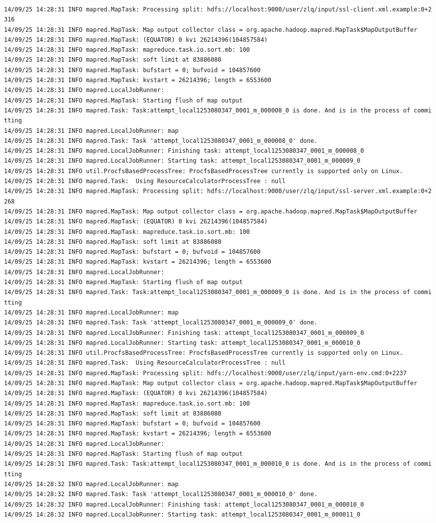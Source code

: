 ```
14/09/25 14:28:31 INFO mapred.MapTask: Processing split: hdfs://localhost:9000/user/zlq/input/ssl-client.xml.example:0+2316
14/09/25 14:28:31 INFO mapred.MapTask: Map output collector class = org.apache.hadoop.mapred.MapTask$MapOutputBuffer
14/09/25 14:28:31 INFO mapred.MapTask: (EQUATOR) 0 kvi 26214396(104857584)
14/09/25 14:28:31 INFO mapred.MapTask: mapreduce.task.io.sort.mb: 100
14/09/25 14:28:31 INFO mapred.MapTask: soft limit at 83886080
14/09/25 14:28:31 INFO mapred.MapTask: bufstart = 0; bufvoid = 104857600
14/09/25 14:28:31 INFO mapred.MapTask: kvstart = 26214396; length = 6553600
14/09/25 14:28:31 INFO mapred.LocalJobRunner:
14/09/25 14:28:31 INFO mapred.MapTask: Starting flush of map output
14/09/25 14:28:31 INFO mapred.Task: Task:attempt_local1253080347_0001_m_000008_0 is done. And is in the process of committing
14/09/25 14:28:31 INFO mapred.LocalJobRunner: map
14/09/25 14:28:31 INFO mapred.Task: Task 'attempt_local1253080347_0001_m_000008_0' done.
14/09/25 14:28:31 INFO mapred.LocalJobRunner: Finishing task: attempt_local1253080347_0001_m_000008_0
14/09/25 14:28:31 INFO mapred.LocalJobRunner: Starting task: attempt_local1253080347_0001_m_000009_0
14/09/25 14:28:31 INFO util.ProcfsBasedProcessTree: ProcfsBasedProcessTree currently is supported only on Linux.
14/09/25 14:28:31 INFO mapred.Task:  Using ResourceCalculatorProcessTree : null
14/09/25 14:28:31 INFO mapred.MapTask: Processing split: hdfs://localhost:9000/user/zlq/input/ssl-server.xml.example:0+2268
14/09/25 14:28:31 INFO mapred.MapTask: Map output collector class = org.apache.hadoop.mapred.MapTask$MapOutputBuffer
14/09/25 14:28:31 INFO mapred.MapTask: (EQUATOR) 0 kvi 26214396(104857584)
14/09/25 14:28:31 INFO mapred.MapTask: mapreduce.task.io.sort.mb: 100
14/09/25 14:28:31 INFO mapred.MapTask: soft limit at 83886080
14/09/25 14:28:31 INFO mapred.MapTask: bufstart = 0; bufvoid = 104857600
14/09/25 14:28:31 INFO mapred.MapTask: kvstart = 26214396; length = 6553600
14/09/25 14:28:31 INFO mapred.LocalJobRunner:
14/09/25 14:28:31 INFO mapred.MapTask: Starting flush of map output
14/09/25 14:28:31 INFO mapred.Task: Task:attempt_local1253080347_0001_m_000009_0 is done. And is in the process of committing
14/09/25 14:28:31 INFO mapred.LocalJobRunner: map
14/09/25 14:28:31 INFO mapred.Task: Task 'attempt_local1253080347_0001_m_000009_0' done.
14/09/25 14:28:31 INFO mapred.LocalJobRunner: Finishing task: attempt_local1253080347_0001_m_000009_0
14/09/25 14:28:31 INFO mapred.LocalJobRunner: Starting task: attempt_local1253080347_0001_m_000010_0
14/09/25 14:28:31 INFO util.ProcfsBasedProcessTree: ProcfsBasedProcessTree currently is supported only on Linux.
14/09/25 14:28:31 INFO mapred.Task:  Using ResourceCalculatorProcessTree : null
14/09/25 14:28:31 INFO mapred.MapTask: Processing split: hdfs://localhost:9000/user/zlq/input/yarn-env.cmd:0+2237
14/09/25 14:28:31 INFO mapred.MapTask: Map output collector class = org.apache.hadoop.mapred.MapTask$MapOutputBuffer
14/09/25 14:28:31 INFO mapred.MapTask: (EQUATOR) 0 kvi 26214396(104857584)
14/09/25 14:28:31 INFO mapred.MapTask: mapreduce.task.io.sort.mb: 100
14/09/25 14:28:31 INFO mapred.MapTask: soft limit at 83886080
14/09/25 14:28:31 INFO mapred.MapTask: bufstart = 0; bufvoid = 104857600
14/09/25 14:28:31 INFO mapred.MapTask: kvstart = 26214396; length = 6553600
14/09/25 14:28:31 INFO mapred.LocalJobRunner:
14/09/25 14:28:31 INFO mapred.MapTask: Starting flush of map output
14/09/25 14:28:31 INFO mapred.Task: Task:attempt_local1253080347_0001_m_000010_0 is done. And is in the process of committing
14/09/25 14:28:32 INFO mapred.LocalJobRunner: map
14/09/25 14:28:32 INFO mapred.Task: Task 'attempt_local1253080347_0001_m_000010_0' done.
14/09/25 14:28:32 INFO mapred.LocalJobRunner: Finishing task: attempt_local1253080347_0001_m_000010_0
14/09/25 14:28:32 INFO mapred.LocalJobRunner: Starting task: attempt_local1253080347_0001_m_000011_0
```